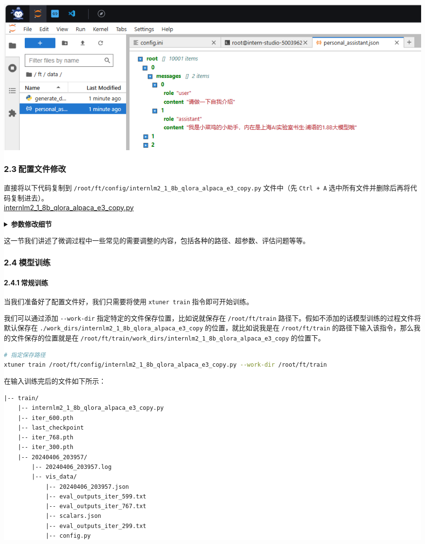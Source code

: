 ![](images/image_04_09.png)

### 2.3 配置文件修改

直接将以下代码复制到 `/root/ft/config/internlm2_1_8b_qlora_alpaca_e3_copy.py` 文件中（先 `Ctrl + A` 选中所有文件并删除后再将代码复制进去）。  
[internlm2_1_8b_qlora_alpaca_e3_copy.py](codes_04/internlm2_1_8b_qlora_alpaca_e3_copy.py)
<details><summary><b>参数修改细节</b></summary></details>


这一节我们讲述了微调过程中一些常见的需要调整的内容，包括各种的路径、超参数、评估问题等等。

### 2.4 模型训练

#### 2.4.1 常规训练

当我们准备好了配置文件好，我们只需要将使用 `xtuner train` 指令即可开始训练。

我们可以通过添加 `--work-dir` 指定特定的文件保存位置，比如说就保存在 `/root/ft/train` 路径下。假如不添加的话模型训练的过程文件将默认保存在 `./work_dirs/internlm2_1_8b_qlora_alpaca_e3_copy` 的位置，就比如说我是在 `/root/ft/train` 的路径下输入该指令，那么我的文件保存的位置就是在 `/root/ft/train/work_dirs/internlm2_1_8b_qlora_alpaca_e3_copy` 的位置下。

```bash
# 指定保存路径
xtuner train /root/ft/config/internlm2_1_8b_qlora_alpaca_e3_copy.py --work-dir /root/ft/train
```
在输入训练完后的文件如下所示：
```
|-- train/
    |-- internlm2_1_8b_qlora_alpaca_e3_copy.py
    |-- iter_600.pth
    |-- last_checkpoint
    |-- iter_768.pth
    |-- iter_300.pth
    |-- 20240406_203957/
        |-- 20240406_203957.log
        |-- vis_data/
            |-- 20240406_203957.json
            |-- eval_outputs_iter_599.txt
            |-- eval_outputs_iter_767.txt
            |-- scalars.json
            |-- eval_outputs_iter_299.txt
            |-- config.py
```
